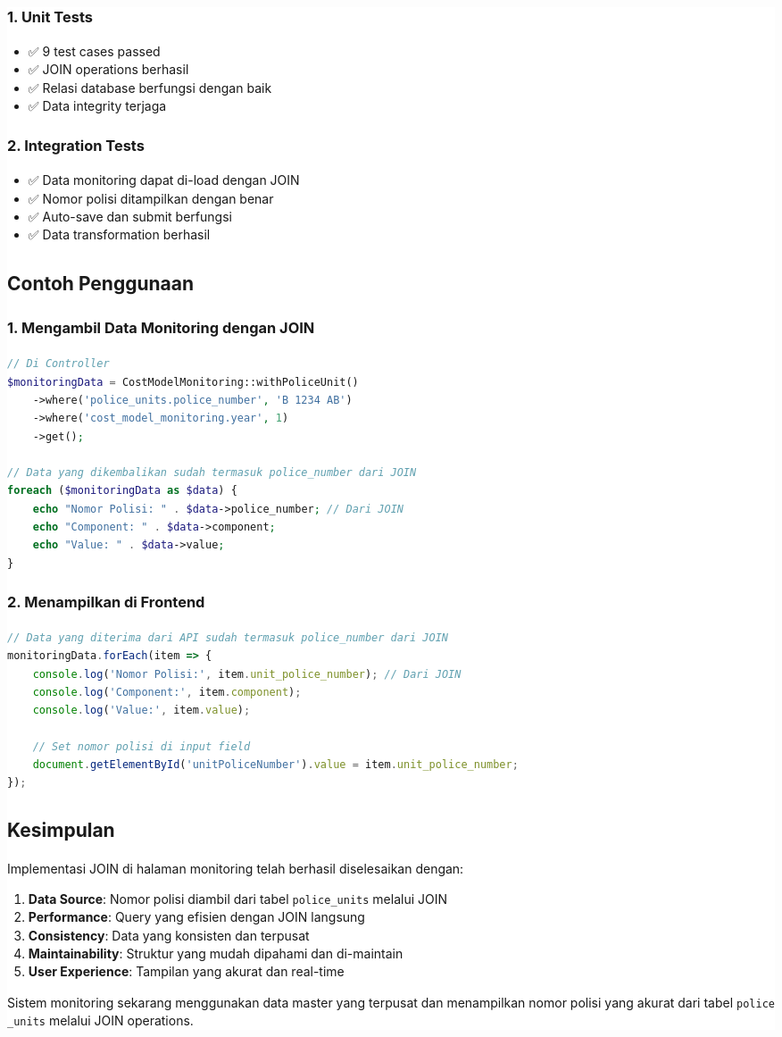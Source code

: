 ### 1. **Unit Tests**
- ✅ 9 test cases passed
- ✅ JOIN operations berhasil
- ✅ Relasi database berfungsi dengan baik
- ✅ Data integrity terjaga

### 2. **Integration Tests**
- ✅ Data monitoring dapat di-load dengan JOIN
- ✅ Nomor polisi ditampilkan dengan benar
- ✅ Auto-save dan submit berfungsi
- ✅ Data transformation berhasil

## Contoh Penggunaan

### 1. **Mengambil Data Monitoring dengan JOIN**
```php
// Di Controller
$monitoringData = CostModelMonitoring::withPoliceUnit()
    ->where('police_units.police_number', 'B 1234 AB')
    ->where('cost_model_monitoring.year', 1)
    ->get();

// Data yang dikembalikan sudah termasuk police_number dari JOIN
foreach ($monitoringData as $data) {
    echo "Nomor Polisi: " . $data->police_number; // Dari JOIN
    echo "Component: " . $data->component;
    echo "Value: " . $data->value;
}
```

### 2. **Menampilkan di Frontend**
```javascript
// Data yang diterima dari API sudah termasuk police_number dari JOIN
monitoringData.forEach(item => {
    console.log('Nomor Polisi:', item.unit_police_number); // Dari JOIN
    console.log('Component:', item.component);
    console.log('Value:', item.value);
    
    // Set nomor polisi di input field
    document.getElementById('unitPoliceNumber').value = item.unit_police_number;
});
```

## Kesimpulan

Implementasi JOIN di halaman monitoring telah berhasil diselesaikan dengan:

1. **Data Source**: Nomor polisi diambil dari tabel `police_units` melalui JOIN
2. **Performance**: Query yang efisien dengan JOIN langsung
3. **Consistency**: Data yang konsisten dan terpusat
4. **Maintainability**: Struktur yang mudah dipahami dan di-maintain
5. **User Experience**: Tampilan yang akurat dan real-time

Sistem monitoring sekarang menggunakan data master yang terpusat dan menampilkan nomor polisi yang akurat dari tabel `police_units` melalui JOIN operations. 